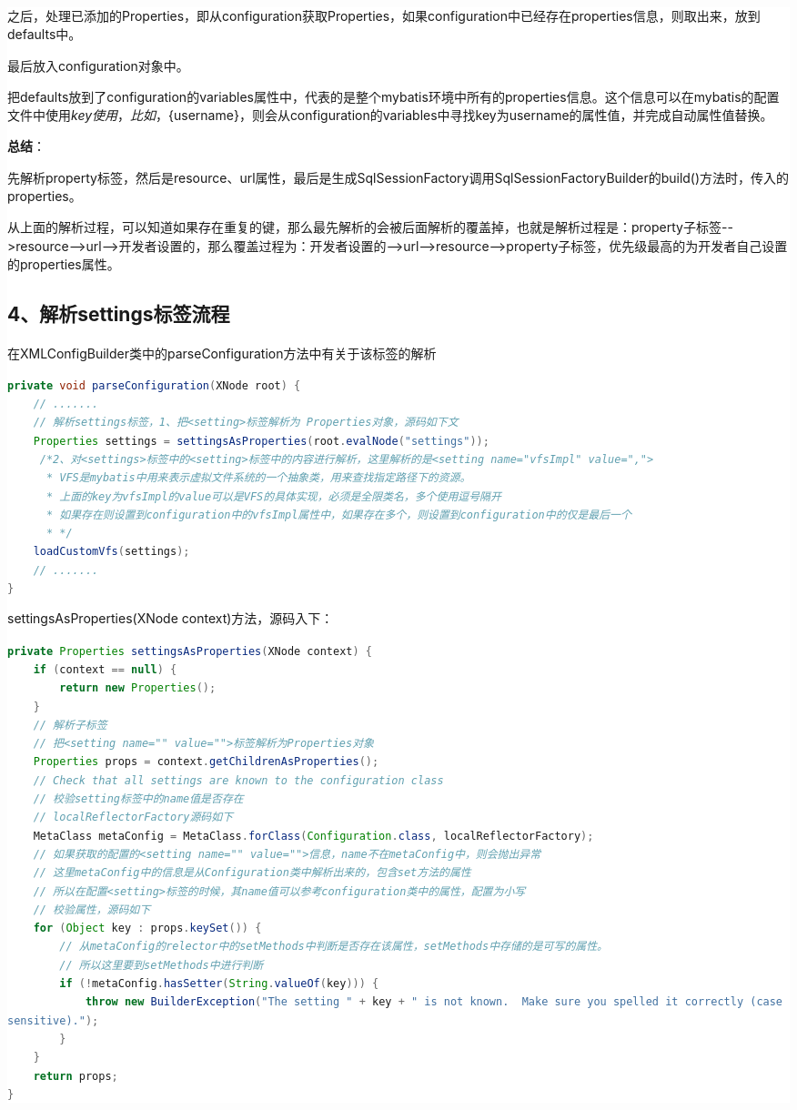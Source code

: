 之后，处理已添加的Properties，即从configuration获取Properties，如果configuration中已经存在properties信息，则取出来，放到defaults中。

最后放入configuration对象中。

把defaults放到了configuration的variables属性中，代表的是整个mybatis环境中所有的properties信息。这个信息可以在mybatis的配置文件中使用${key}使用，比如，${username}，则会从configuration的variables中寻找key为username的属性值，并完成自动属性值替换。

**总结**：

先解析property标签，然后是resource、url属性，最后是生成SqlSessionFactory调用SqlSessionFactoryBuilder的build()方法时，传入的properties。

从上面的解析过程，可以知道如果存在重复的键，那么最先解析的会被后面解析的覆盖掉，也就是解析过程是：property子标签-->resource-->url-->开发者设置的，那么覆盖过程为：开发者设置的-->url-->resource-->property子标签，优先级最高的为开发者自己设置的properties属性。

## 4、解析settings标签流程

在XMLConfigBuilder类中的parseConfiguration方法中有关于该标签的解析

```java
private void parseConfiguration(XNode root) {
    // .......
    // 解析settings标签，1、把<setting>标签解析为 Properties对象，源码如下文
    Properties settings = settingsAsProperties(root.evalNode("settings"));
     /*2、对<settings>标签中的<setting>标签中的内容进行解析，这里解析的是<setting name="vfsImpl" value=",">
      * VFS是mybatis中用来表示虚拟文件系统的一个抽象类，用来查找指定路径下的资源。
      * 上面的key为vfsImpl的value可以是VFS的具体实现，必须是全限类名，多个使用逗号隔开
      * 如果存在则设置到configuration中的vfsImpl属性中，如果存在多个，则设置到configuration中的仅是最后一个
      * */
    loadCustomVfs(settings);
    // .......
}
```

settingsAsProperties(XNode context)方法，源码入下：

```java
private Properties settingsAsProperties(XNode context) {
    if (context == null) {
        return new Properties();
    }
    // 解析子标签
    // 把<setting name="" value="">标签解析为Properties对象
    Properties props = context.getChildrenAsProperties();
    // Check that all settings are known to the configuration class
    // 校验setting标签中的name值是否存在
    // localReflectorFactory源码如下
    MetaClass metaConfig = MetaClass.forClass(Configuration.class, localReflectorFactory);
    // 如果获取的配置的<setting name="" value="">信息，name不在metaConfig中，则会抛出异常
    // 这里metaConfig中的信息是从Configuration类中解析出来的，包含set方法的属性
    // 所以在配置<setting>标签的时候，其name值可以参考configuration类中的属性，配置为小写
    // 校验属性，源码如下
    for (Object key : props.keySet()) {
        // 从metaConfig的relector中的setMethods中判断是否存在该属性，setMethods中存储的是可写的属性。
        // 所以这里要到setMethods中进行判断
        if (!metaConfig.hasSetter(String.valueOf(key))) {
            throw new BuilderException("The setting " + key + " is not known.  Make sure you spelled it correctly (case sensitive).");
        }
    }
    return props;
}
```
